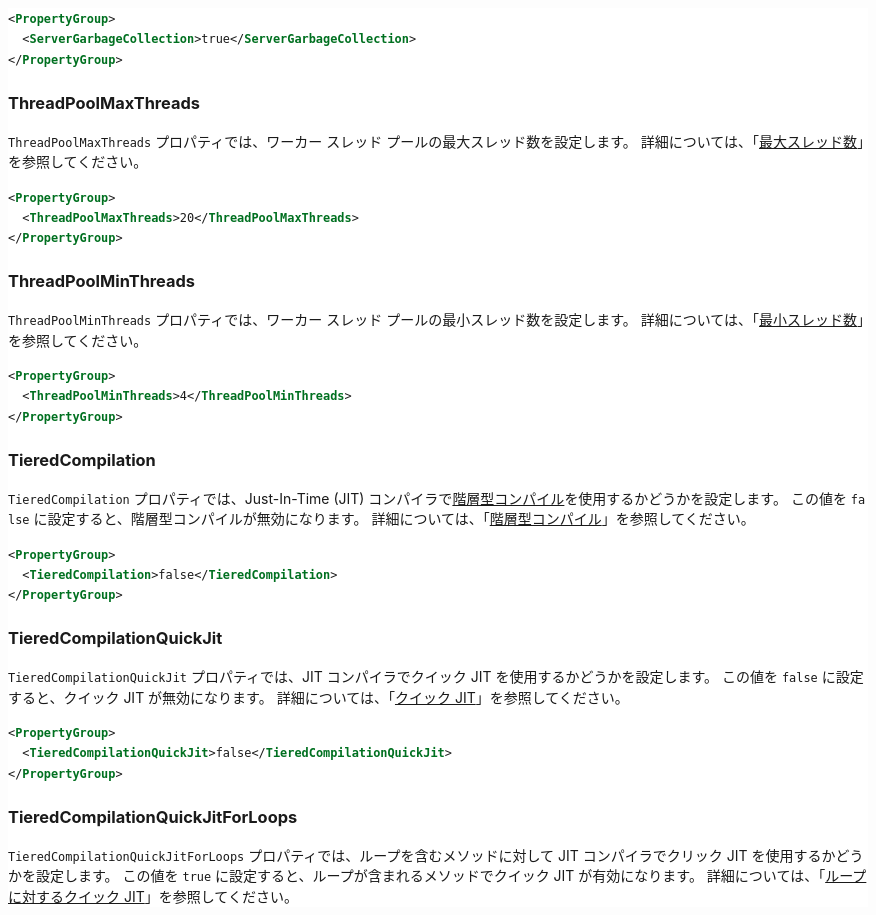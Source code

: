 ```xml
<PropertyGroup>
  <ServerGarbageCollection>true</ServerGarbageCollection>
</PropertyGroup>
```

### <a name="threadpoolmaxthreads"></a>ThreadPoolMaxThreads

`ThreadPoolMaxThreads` プロパティでは、ワーカー スレッド プールの最大スレッド数を設定します。 詳細については、「[最大スレッド数](../run-time-config/threading.md#maximum-threads)」を参照してください。

```xml
<PropertyGroup>
  <ThreadPoolMaxThreads>20</ThreadPoolMaxThreads>
</PropertyGroup>
```

### <a name="threadpoolminthreads"></a>ThreadPoolMinThreads

`ThreadPoolMinThreads` プロパティでは、ワーカー スレッド プールの最小スレッド数を設定します。 詳細については、「[最小スレッド数](../run-time-config/threading.md#minimum-threads)」を参照してください。

```xml
<PropertyGroup>
  <ThreadPoolMinThreads>4</ThreadPoolMinThreads>
</PropertyGroup>
```

### <a name="tieredcompilation"></a>TieredCompilation

`TieredCompilation` プロパティでは、Just-In-Time (JIT) コンパイラで[階層型コンパイル](../whats-new/dotnet-core-3-0.md#tiered-compilation)を使用するかどうかを設定します。 この値を `false` に設定すると、階層型コンパイルが無効になります。 詳細については、「[階層型コンパイル](../run-time-config/compilation.md#tiered-compilation)」を参照してください。

```xml
<PropertyGroup>
  <TieredCompilation>false</TieredCompilation>
</PropertyGroup>
```

### <a name="tieredcompilationquickjit"></a>TieredCompilationQuickJit

`TieredCompilationQuickJit` プロパティでは、JIT コンパイラでクイック JIT を使用するかどうかを設定します。 この値を `false` に設定すると、クイック JIT が無効になります。 詳細については、「[クイック JIT](../run-time-config/compilation.md#quick-jit)」を参照してください。

```xml
<PropertyGroup>
  <TieredCompilationQuickJit>false</TieredCompilationQuickJit>
</PropertyGroup>
```

### <a name="tieredcompilationquickjitforloops"></a>TieredCompilationQuickJitForLoops

`TieredCompilationQuickJitForLoops` プロパティでは、ループを含むメソッドに対して JIT コンパイラでクリック JIT を使用するかどうかを設定します。 この値を `true` に設定すると、ループが含まれるメソッドでクイック JIT が有効になります。 詳細については、「[ループに対するクイック JIT](../run-time-config/compilation.md#quick-jit-for-loops)」を参照してください。
